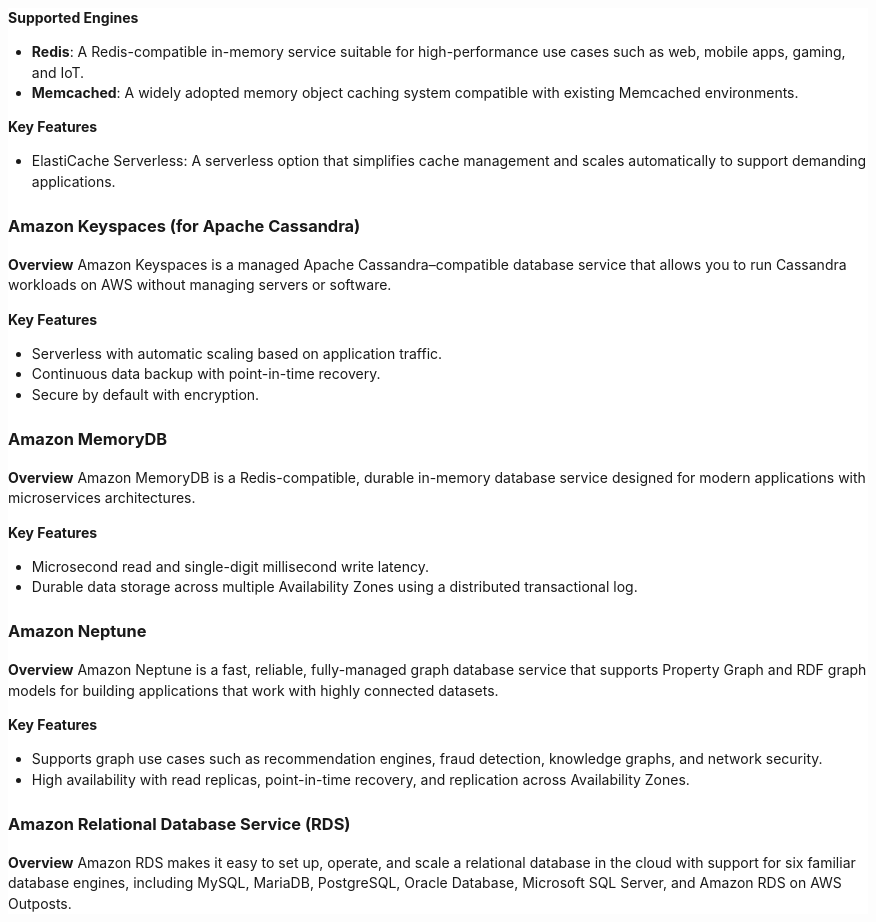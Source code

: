 **Supported Engines**
- **Redis**: A Redis-compatible in-memory service suitable for high-performance use cases such as web, mobile apps, gaming, and IoT.
- **Memcached**: A widely adopted memory object caching system compatible with existing Memcached environments.

**Key Features**
- ElastiCache Serverless: A serverless option that simplifies cache management and scales automatically to support demanding applications.

### Amazon Keyspaces (for Apache Cassandra)

**Overview**
Amazon Keyspaces is a managed Apache Cassandra–compatible database service that allows you to run Cassandra workloads on AWS without managing servers or software.

**Key Features**
- Serverless with automatic scaling based on application traffic.
- Continuous data backup with point-in-time recovery.
- Secure by default with encryption.

### Amazon MemoryDB

**Overview**
Amazon MemoryDB is a Redis-compatible, durable in-memory database service designed for modern applications with microservices architectures.

**Key Features**
- Microsecond read and single-digit millisecond write latency.
- Durable data storage across multiple Availability Zones using a distributed transactional log.

### Amazon Neptune

**Overview**
Amazon Neptune is a fast, reliable, fully-managed graph database service that supports Property Graph and RDF graph models for building applications that work with highly connected datasets.

**Key Features**
- Supports graph use cases such as recommendation engines, fraud detection, knowledge graphs, and network security.
- High availability with read replicas, point-in-time recovery, and replication across Availability Zones.

### Amazon Relational Database Service (RDS)

**Overview**
Amazon RDS makes it easy to set up, operate, and scale a relational database in the cloud with support for six familiar database engines, including MySQL, MariaDB, PostgreSQL, Oracle Database, Microsoft SQL Server, and Amazon RDS on AWS Outposts.

